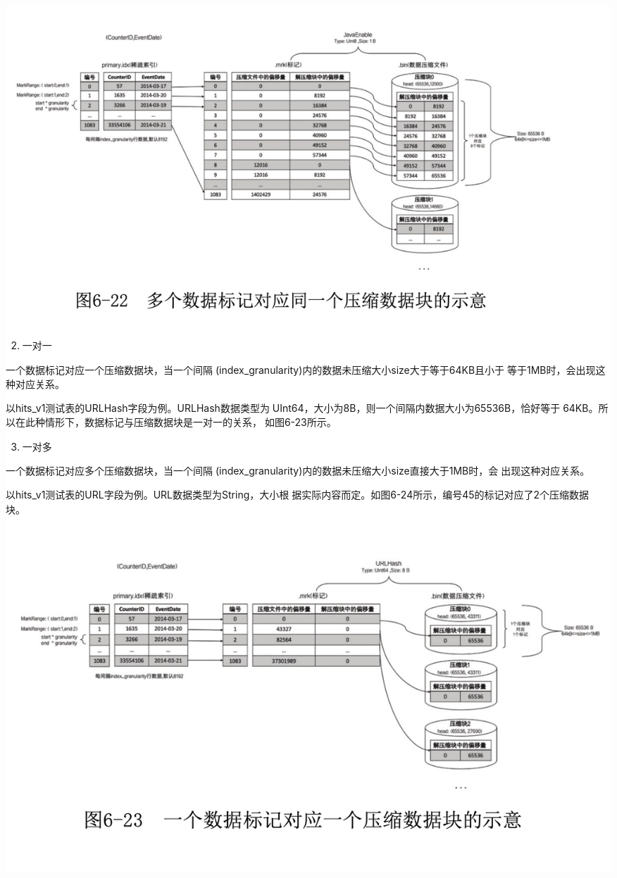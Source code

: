 ![](/MergeTree原理解析/Untitled22.png)

2. 一对一

一个数据标记对应一个压缩数据块，当一个间隔 (index_granularity)内的数据未压缩大小size大于等于64KB且小于 等于1MB时，会出现这种对应关系。

以hits_v1测试表的URLHash字段为例。URLHash数据类型为 UInt64，大小为8B，则一个间隔内数据大小为65536B，恰好等于 64KB。所以在此种情形下，数据标记与压缩数据块是一对一的关系， 如图6-23所示。

3.  一对多

一个数据标记对应多个压缩数据块，当一个间隔 (index_granularity)内的数据未压缩大小size直接大于1MB时，会 出现这种对应关系。

以hits_v1测试表的URL字段为例。URL数据类型为String，大小根 据实际内容而定。如图6-24所示，编号45的标记对应了2个压缩数据 块。

![](/MergeTree原理解析/Untitled23.png)
